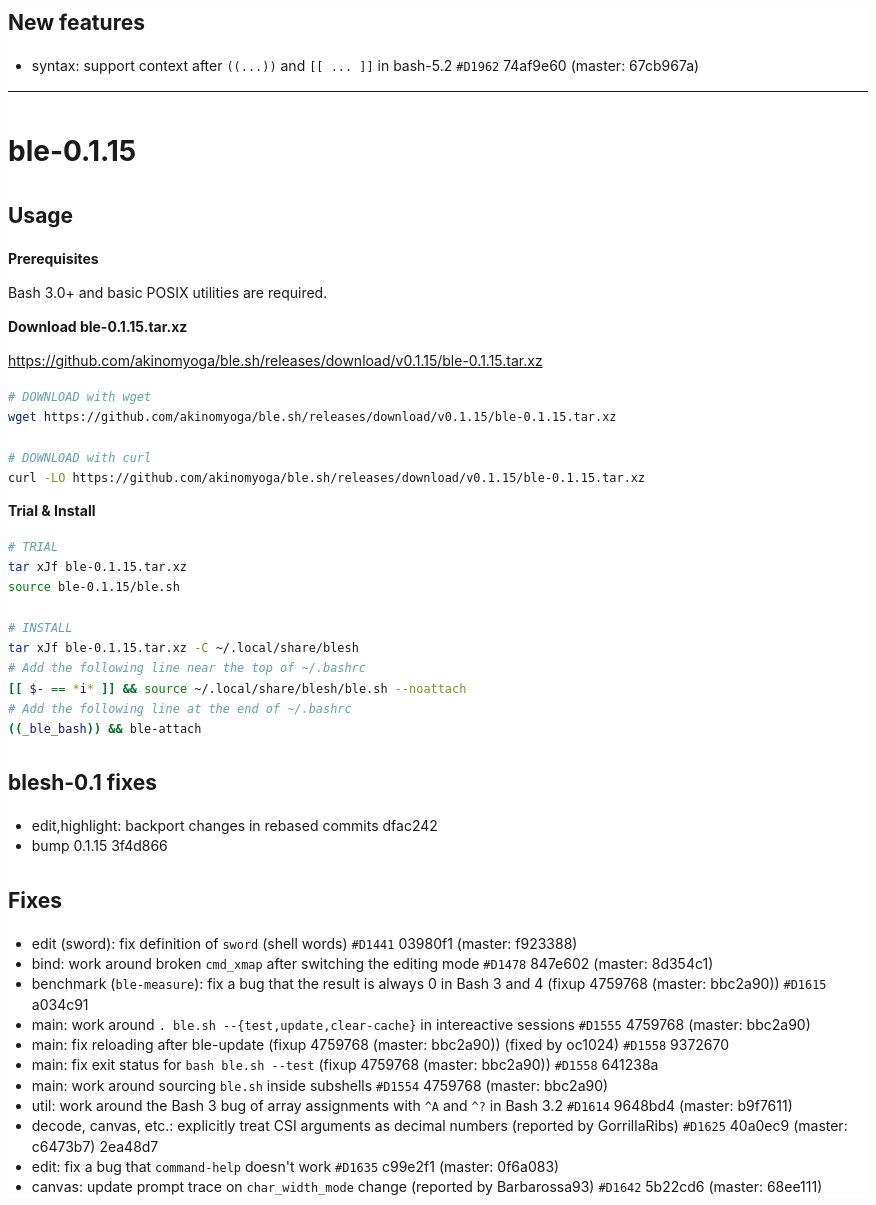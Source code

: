 ## New features
- syntax: support context after `((...))` and `[[ ... ]]` in bash-5.2 `#D1962` 74af9e60 (master: 67cb967a)

--------------------------------------------------------------------------------
# ble-0.1.15

## Usage

**Prerequisites**

Bash 3.0+ and basic POSIX utilities are required.

**Download ble-0.1.15.tar.xz**

https://github.com/akinomyoga/ble.sh/releases/download/v0.1.15/ble-0.1.15.tar.xz

```bash
# DOWNLOAD with wget
wget https://github.com/akinomyoga/ble.sh/releases/download/v0.1.15/ble-0.1.15.tar.xz

# DOWNLOAD with curl
curl -LO https://github.com/akinomyoga/ble.sh/releases/download/v0.1.15/ble-0.1.15.tar.xz
```

**Trial & Install**

```bash
# TRIAL
tar xJf ble-0.1.15.tar.xz
source ble-0.1.15/ble.sh

# INSTALL
tar xJf ble-0.1.15.tar.xz -C ~/.local/share/blesh
# Add the following line near the top of ~/.bashrc
[[ $- == *i* ]] && source ~/.local/share/blesh/ble.sh --noattach
# Add the following line at the end of ~/.bashrc
((_ble_bash)) && ble-attach
```

## blesh-0.1 fixes
- edit,highlight: backport changes in rebased commits dfac242
- bump 0.1.15 3f4d866

## Fixes
- edit (sword): fix definition of `sword` (shell words) `#D1441` 03980f1 (master: f923388)
- bind: work around broken `cmd_xmap` after switching the editing mode `#D1478` 847e602 (master: 8d354c1)
- benchmark (`ble-measure`): fix a bug that the result is always 0 in Bash 3 and 4 (fixup 4759768 (master: bbc2a90)) `#D1615` a034c91
- main: work around `. ble.sh --{test,update,clear-cache}` in intereactive sessions `#D1555` 4759768 (master: bbc2a90)
- main: fix reloading after ble-update (fixup 4759768 (master: bbc2a90)) (fixed by oc1024) `#D1558` 9372670
- main: fix exit status for `bash ble.sh --test` (fixup 4759768 (master: bbc2a90)) `#D1558` 641238a
- main: work around sourcing `ble.sh` inside subshells `#D1554` 4759768 (master: bbc2a90)
- util: work around the Bash 3 bug of array assignments with `^A` and `^?` in Bash 3.2 `#D1614` 9648bd4 (master: b9f7611)
- decode, canvas, etc.: explicitly treat CSI arguments as decimal numbers (reported by GorrillaRibs) `#D1625` 40a0ec9 (master: c6473b7) 2ea48d7
- edit: fix a bug that `command-help` doesn't work `#D1635` c99e2f1 (master: 0f6a083)
- canvas: update prompt trace on `char_width_mode` change (reported by Barbarossa93) `#D1642` 5b22cd6 (master: 68ee111)